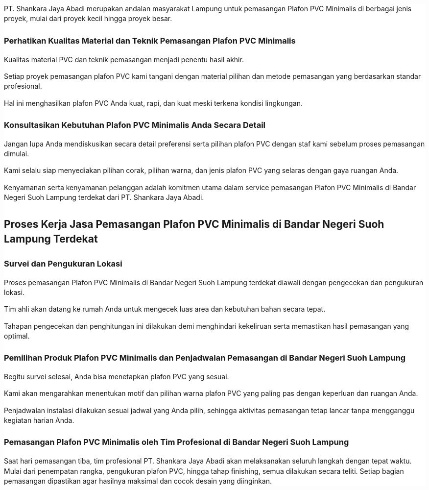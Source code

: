 PT. Shankara Jaya Abadi merupakan andalan masyarakat Lampung untuk pemasangan Plafon PVC Minimalis di berbagai jenis proyek, mulai dari proyek kecil hingga proyek besar.

### Perhatikan Kualitas Material dan Teknik Pemasangan Plafon PVC Minimalis

Kualitas material PVC dan teknik pemasangan menjadi penentu hasil akhir.

Setiap proyek pemasangan plafon PVC kami tangani dengan material pilihan dan metode pemasangan yang berdasarkan standar profesional.

Hal ini menghasilkan plafon PVC Anda kuat, rapi, dan kuat meski terkena kondisi lingkungan.

### Konsultasikan Kebutuhan Plafon PVC Minimalis Anda Secara Detail

Jangan lupa Anda mendiskusikan secara detail preferensi serta pilihan plafon PVC dengan staf kami sebelum proses pemasangan dimulai.

Kami selalu siap menyediakan pilihan corak, pilihan warna, dan jenis plafon PVC yang selaras dengan gaya ruangan Anda.

Kenyamanan serta kenyamanan pelanggan adalah komitmen utama dalam service pemasangan Plafon PVC Minimalis di Bandar Negeri Suoh Lampung terdekat dari PT. Shankara Jaya Abadi.

## Proses Kerja Jasa Pemasangan Plafon PVC Minimalis di Bandar Negeri Suoh Lampung Terdekat

### Survei dan Pengukuran Lokasi

Proses pemasangan Plafon PVC Minimalis di Bandar Negeri Suoh Lampung terdekat diawali dengan pengecekan dan pengukuran lokasi.

Tim ahli akan datang ke rumah Anda untuk mengecek luas area dan kebutuhan bahan secara tepat.

Tahapan pengecekan dan penghitungan ini dilakukan demi menghindari kekeliruan serta memastikan hasil pemasangan yang optimal.

### Pemilihan Produk Plafon PVC Minimalis dan Penjadwalan Pemasangan di Bandar Negeri Suoh Lampung

Begitu survei selesai, Anda bisa menetapkan plafon PVC yang sesuai.

Kami akan mengarahkan menentukan motif dan pilihan warna plafon PVC yang paling pas dengan keperluan dan ruangan Anda.

Penjadwalan instalasi dilakukan sesuai jadwal yang Anda pilih, sehingga aktivitas pemasangan tetap lancar tanpa mengganggu kegiatan harian Anda.

### Pemasangan Plafon PVC Minimalis oleh Tim Profesional di Bandar Negeri Suoh Lampung

Saat hari pemasangan tiba, tim profesional PT. Shankara Jaya Abadi akan melaksanakan seluruh langkah dengan tepat waktu. Mulai dari penempatan rangka, pengukuran plafon PVC, hingga tahap finishing, semua dilakukan secara teliti. Setiap bagian pemasangan dipastikan agar hasilnya maksimal dan cocok desain yang diinginkan.
